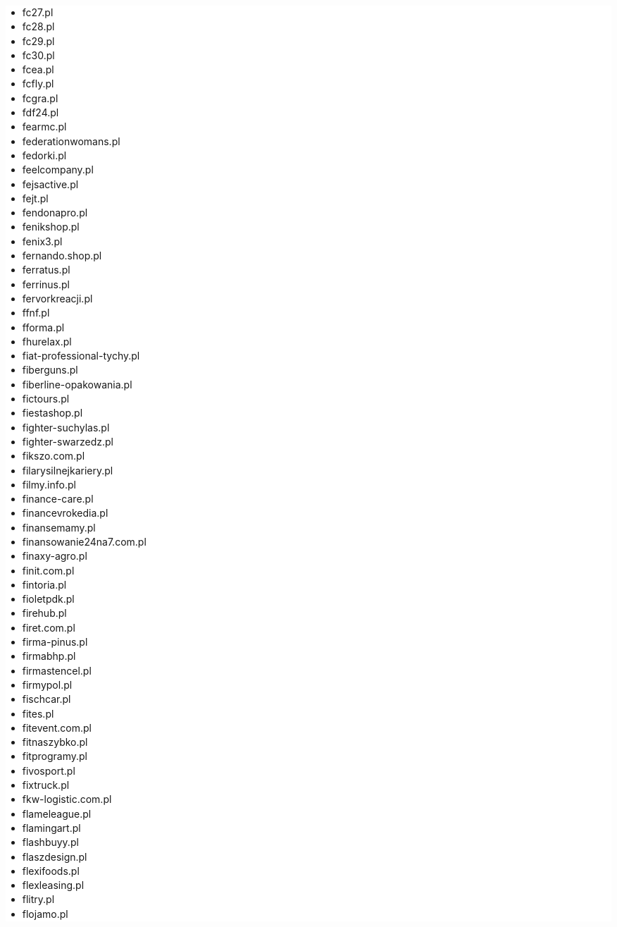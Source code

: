 - fc27.pl
- fc28.pl
- fc29.pl
- fc30.pl
- fcea.pl
- fcfly.pl
- fcgra.pl
- fdf24.pl
- fearmc.pl
- federationwomans.pl
- fedorki.pl
- feelcompany.pl
- fejsactive.pl
- fejt.pl
- fendonapro.pl
- fenikshop.pl
- fenix3.pl
- fernando.shop.pl
- ferratus.pl
- ferrinus.pl
- fervorkreacji.pl
- ffnf.pl
- fforma.pl
- fhurelax.pl
- fiat-professional-tychy.pl
- fiberguns.pl
- fiberline-opakowania.pl
- fictours.pl
- fiestashop.pl
- fighter-suchylas.pl
- fighter-swarzedz.pl
- fikszo.com.pl
- filarysilnejkariery.pl
- filmy.info.pl
- finance-care.pl
- financevrokedia.pl
- finansemamy.pl
- finansowanie24na7.com.pl
- finaxy-agro.pl
- finit.com.pl
- fintoria.pl
- fioletpdk.pl
- firehub.pl
- firet.com.pl
- firma-pinus.pl
- firmabhp.pl
- firmastencel.pl
- firmypol.pl
- fischcar.pl
- fites.pl
- fitevent.com.pl
- fitnaszybko.pl
- fitprogramy.pl
- fivosport.pl
- fixtruck.pl
- fkw-logistic.com.pl
- flameleague.pl
- flamingart.pl
- flashbuyy.pl
- flaszdesign.pl
- flexifoods.pl
- flexleasing.pl
- flitry.pl
- flojamo.pl